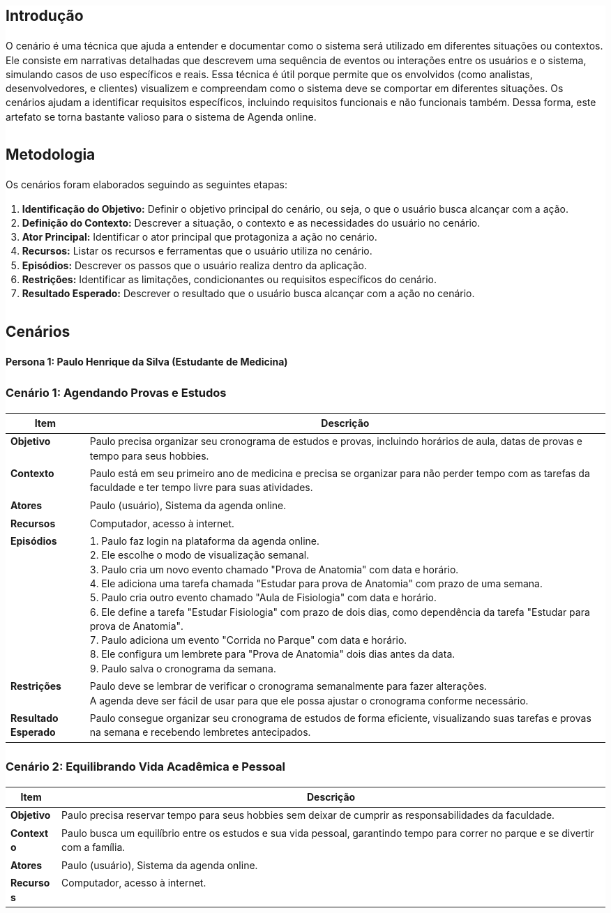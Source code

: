 ## Introdução

O cenário é uma técnica que ajuda a entender e documentar como o sistema será utilizado em diferentes situações ou contextos. Ele consiste em narrativas detalhadas que descrevem uma sequência de eventos ou interações entre os usuários e o sistema, simulando casos de uso específicos e reais. Essa técnica é útil porque permite que os envolvidos (como analistas, desenvolvedores, e clientes) visualizem e compreendam como o sistema deve se comportar em diferentes situações. Os cenários ajudam a identificar requisitos específicos, incluindo requisitos funcionais e não funcionais também. Dessa forma, este artefato se torna bastante valioso para o sistema de Agenda online.

## Metodologia

Os cenários foram elaborados seguindo as seguintes etapas:

1. **Identificação do Objetivo:** Definir o objetivo principal do cenário, ou seja, o que o usuário busca alcançar com a ação.
2. **Definição do Contexto:** Descrever a situação, o contexto e as necessidades do usuário no cenário.
3. **Ator Principal:** Identificar o ator principal que protagoniza a ação no cenário.
4. **Recursos:** Listar os recursos e ferramentas que o usuário utiliza no cenário.
5. **Episódios:** Descrever os passos que o usuário realiza dentro da aplicação.
6. **Restrições:**  Identificar as limitações, condicionantes ou requisitos específicos do cenário.
7. **Resultado Esperado:** Descrever o resultado que o usuário busca alcançar com a ação no cenário.

## Cenários

**Persona 1: Paulo Henrique da Silva (Estudante de Medicina)**

### Cenário 1: Agendando Provas e Estudos

| **Item**            | **Descrição**                                                                                                                                                                                                                       |
|---------------------|-------------------------------------------------------------------------------------------------------------------------------------------------------------------------------------------------------------------------------------|
| **Objetivo**        | Paulo precisa organizar seu cronograma de estudos e provas, incluindo horários de aula, datas de provas e tempo para seus hobbies.                                                                                                  |
| **Contexto**        | Paulo está em seu primeiro ano de medicina e precisa se organizar para não perder tempo com as tarefas da faculdade e ter tempo livre para suas atividades.                                                                         |
| **Atores**          | Paulo (usuário), Sistema da agenda online.                                                                                                                                                                                          |
| **Recursos**        | Computador, acesso à internet.                                                                                                                                                                                                      |
| **Episódios**       | 1. Paulo faz login na plataforma da agenda online.<br> 2. Ele escolhe o modo de visualização semanal.<br> 3. Paulo cria um novo evento chamado "Prova de Anatomia" com data e horário.<br> 4. Ele adiciona uma tarefa chamada "Estudar para prova de Anatomia" com prazo de uma semana.<br> 5. Paulo cria outro evento chamado "Aula de Fisiologia" com data e horário.<br> 6. Ele define a tarefa "Estudar Fisiologia" com prazo de dois dias, como dependência da tarefa "Estudar para prova de Anatomia".<br> 7. Paulo adiciona um evento "Corrida no Parque" com data e horário.<br> 8. Ele configura um lembrete para "Prova de Anatomia" dois dias antes da data.<br> 9. Paulo salva o cronograma da semana. |
| **Restrições**      | Paulo deve se lembrar de verificar o cronograma semanalmente para fazer alterações.<br> A agenda deve ser fácil de usar para que ele possa ajustar o cronograma conforme necessário.                                                |
| **Resultado Esperado** | Paulo consegue organizar seu cronograma de estudos de forma eficiente, visualizando suas tarefas e provas na semana e recebendo lembretes antecipados.                                                                          |


### Cenário 2: Equilibrando Vida Acadêmica e Pessoal

| **Item**            | **Descrição**                                                                                                                                                                                                                       |
|---------------------|-------------------------------------------------------------------------------------------------------------------------------------------------------------------------------------------------------------------------------------|
| **Objetivo**        | Paulo precisa reservar tempo para seus hobbies sem deixar de cumprir as responsabilidades da faculdade.                                                                                                                             |
| **Contexto**        | Paulo busca um equilíbrio entre os estudos e sua vida pessoal, garantindo tempo para correr no parque e se divertir com a família.                                                                                                 |
| **Atores**          | Paulo (usuário), Sistema da agenda online.                                                                                                                                                                                          |
| **Recursos**        | Computador, acesso à internet.                                                                                                                                                                                                      |